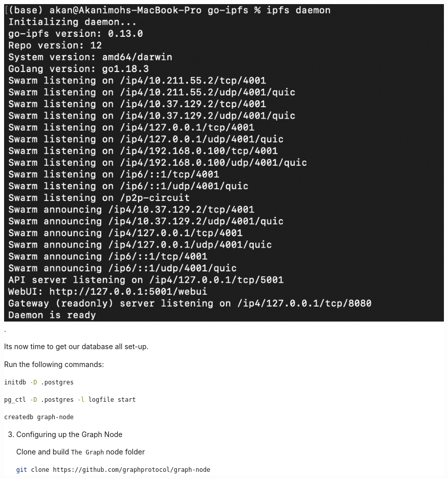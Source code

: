    ![ipfs4](./images/29.png "ipfs4").

   Its now time to get our database all set-up.

   Run the following commands:

   ```zsh
   initdb -D .postgres
   ```

   ```zsh
   pg_ctl -D .postgres -l logfile start
   ```

   ```zsh
   createdb graph-node
   ```

3. Configuring up the Graph Node

   Clone and build `The Graph` node folder

   ```zsh
   git clone https://github.com/graphprotocol/graph-node
   ```
